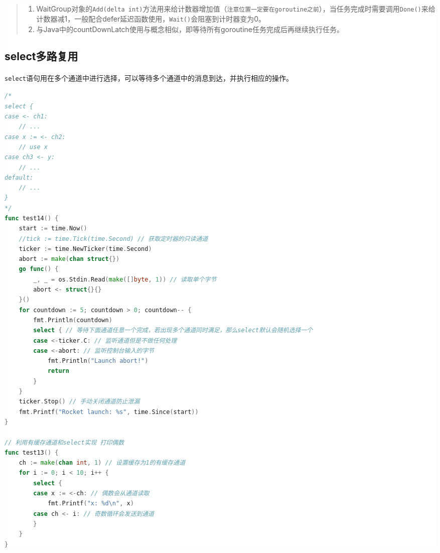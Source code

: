 > 1. WaitGroup对象的`Add(delta int)`方法用来给计数器增加值（`注意位置一定要在goroutine之前`），当任务完成时需要调用`Done()`来给计数器减1，一般配合defer延迟函数使用，`Wait()`会阻塞到计时器变为0。
> 2. 与Java中的countDownLatch使用与概念相似，即等待所有goroutine任务完成后再继续执行任务。

## select多路复用

`select`语句用在多个通道中进行选择，可以等待多个通道中的消息到达，并执行相应的操作。

```go
/*
select {
case <- ch1:
	// ...
case x := <- ch2:
	// use x
case ch3 <- y:
	// ...
default:
	// ...
}
*/
func test14() {
	start := time.Now()
	//tick := time.Tick(time.Second) // 获取定时器的只读通道
	ticker := time.NewTicker(time.Second)
	abort := make(chan struct{})
	go func() {
		_, _ = os.Stdin.Read(make([]byte, 1)) // 读取单个字节
		abort <- struct{}{}
	}()
	for countdown := 5; countdown > 0; countdown-- {
		fmt.Println(countdown)
		select { // 等待下面通道任意一个完成，若出现多个通道同时满足，那么select默认会随机选择一个
		case <-ticker.C: // 监听通道但是不做任何处理
		case <-abort: // 监听控制台输入的字节
			fmt.Println("Launch abort!")
			return
		}
	}
	ticker.Stop() // 手动关闭通道防止泄漏
	fmt.Printf("Rocket launch: %s", time.Since(start))
}

// 利用有缓存通道和select实现 打印偶数
func test13() {
	ch := make(chan int, 1) // 设置缓存为1的有缓存通道
	for i := 0; i < 10; i++ {
		select {
		case x := <-ch: // 偶数会从通道读取
			fmt.Printf("x: %d\n", x)
		case ch <- i: // 奇数循环会发送到通道
		}
	}
}
```
